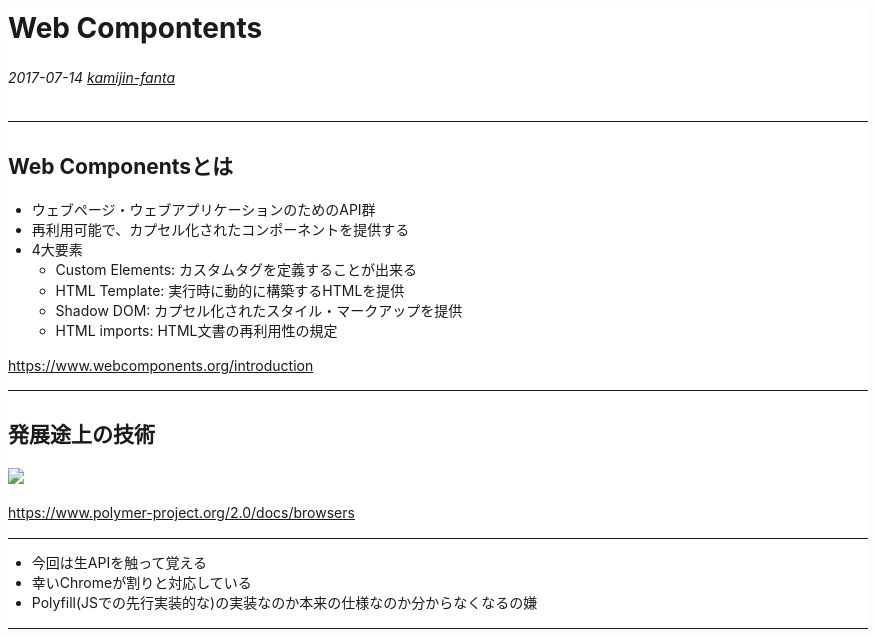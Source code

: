 

<style>
body.slide-view .markdown-body, body.to-pdf .markdown-body {
  font-size: 26px;
}
.markdown-body li+li {
  margin-top: 0;
}
.markdown-body .highlight pre, .markdown-body pre {
  padding: 5px 16px;
}
</style>



<link rel="stylesheet" href="https://cdn.rawgit.com/kamijin-fanta/itc-marp-theme/master/style.css">


# Web Compontents
###### 2017-07-14 [kamijin-fanta](https://github.com/kamijin-fanta)



---

## Web Componentsとは

- ウェブページ・ウェブアプリケーションのためのAPI群
- 再利用可能で、カプセル化されたコンポーネントを提供する
- 4大要素
  - Custom Elements: カスタムタグを定義することが出来る
  - HTML Template: 実行時に動的に構築するHTMLを提供
  - Shadow DOM: カプセル化されたスタイル・マークアップを提供
  - HTML imports: HTML文書の再利用性の規定

https://www.webcomponents.org/introduction

---

## 発展途上の技術

![](https://i.imgur.com/AEMOVZ7.png)

https://www.polymer-project.org/2.0/docs/browsers


---

- 今回は生APIを触って覚える
- 幸いChromeが割りと対応している
- Polyfill(JSでの先行実装的な)の実装なのか本来の仕様なのか分からなくなるの嫌


---
